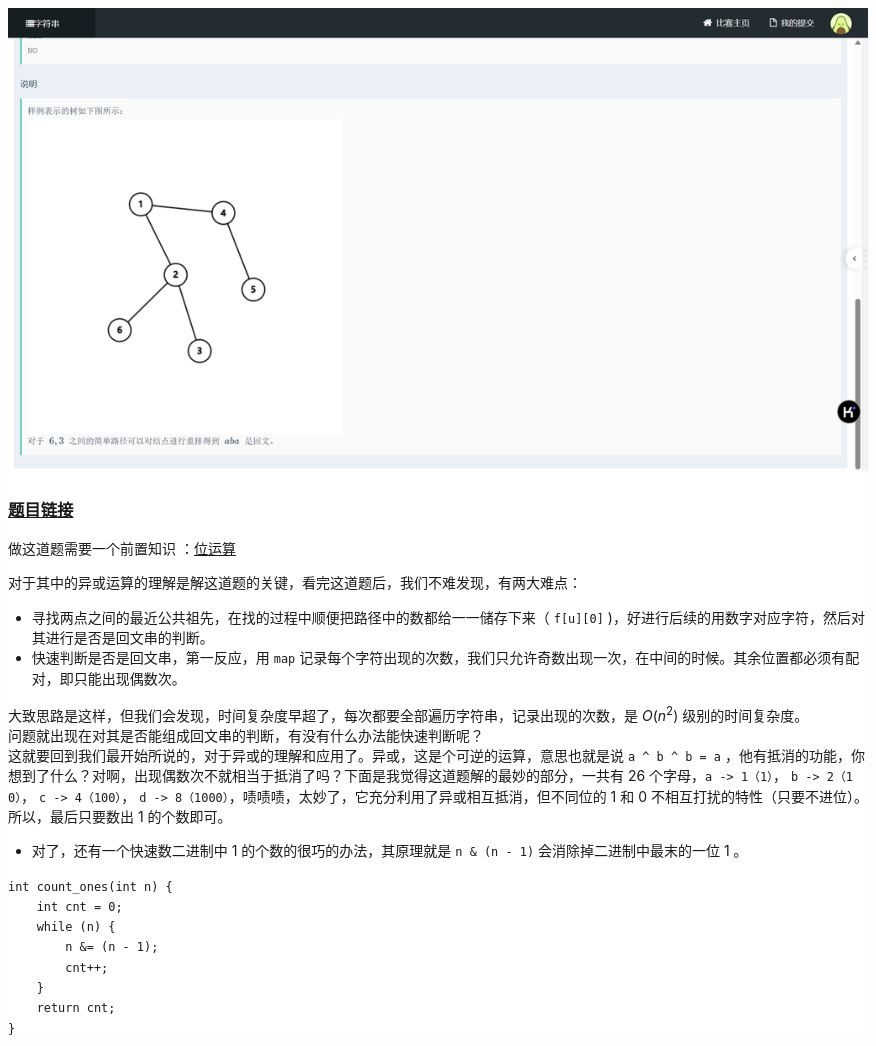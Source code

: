 ![alt text](image-2.png)

### [题目链接](https://ac.nowcoder.com/acm/contest/103786/F)


做这道题需要一个前置知识 ：[位运算](https://oi-wiki.org/math/bit/#%E4%B8%8E%E6%88%96%E5%BC%82%E6%88%96)


对于其中的异或运算的理解是解这道题的关键，看完这道题后，我们不难发现，有两大难点：  

- 寻找两点之间的最近公共祖先，在找的过程中顺便把路径中的数都给一一储存下来（ `f[u][0]` )，好进行后续的用数字对应字符，然后对其进行是否是回文串的判断。  
- 快速判断是否是回文串，第一反应，用 `map` 记录每个字符出现的次数，我们只允许奇数出现一次，在中间的时候。其余位置都必须有配对，即只能出现偶数次。  

大致思路是这样，但我们会发现，时间复杂度早超了，每次都要全部遍历字符串，记录出现的次数，是 $O(n^2)$ 级别的时间复杂度。  
问题就出现在对其是否能组成回文串的判断，有没有什么办法能快速判断呢？  
这就要回到我们最开始所说的，对于异或的理解和应用了。异或，这是个可逆的运算，意思也就是说 `a ^ b ^ b = a` ，他有抵消的功能，你想到了什么？对啊，出现偶数次不就相当于抵消了吗？下面是我觉得这道题解的最妙的部分，一共有 26 个字母，`a -> 1（1）`， `b -> 2（10）`， `c -> 4（100）`， `d -> 8（1000）`，啧啧啧，太妙了，它充分利用了异或相互抵消，但不同位的 1 和 0 不相互打扰的特性（只要不进位）。所以，最后只要数出 1 的个数即可。  

- 对了，还有一个快速数二进制中 1 的个数的很巧的办法，其原理就是 `n & (n - 1)` 会消除掉二进制中最末的一位 1 。  
```
int count_ones(int n) {
    int cnt = 0;
    while (n) {
        n &= (n - 1);
        cnt++;
    }
    return cnt;
} 
```
